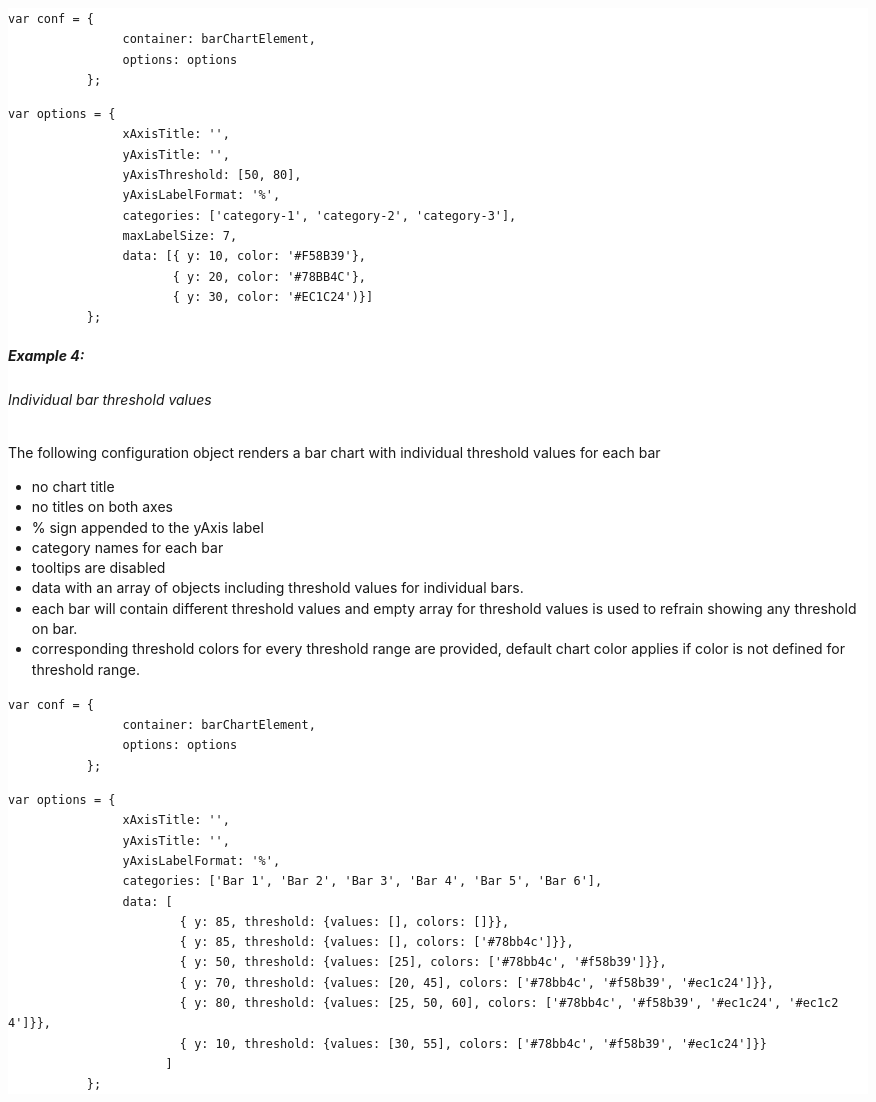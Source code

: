 ```
var conf = {
                container: barChartElement,
                options: options
           };
```

```
var options = {
                xAxisTitle: '',
                yAxisTitle: '',
                yAxisThreshold: [50, 80],
                yAxisLabelFormat: '%',
                categories: ['category-1', 'category-2', 'category-3'],
                maxLabelSize: 7,
                data: [{ y: 10, color: '#F58B39'},
                       { y: 20, color: '#78BB4C'},
                       { y: 30, color: '#EC1C24')}]
           };
```

##### Example 4:

###### Individual bar threshold values

The following configuration object renders a bar chart with individual threshold values for each bar
- no chart title
- no titles on both axes
- % sign appended to the yAxis label
- category names for each bar
- tooltips are disabled
- data with an array of objects including threshold values for individual bars.
- each bar will contain different threshold values and empty array for threshold values is used to refrain showing any threshold on bar.
- corresponding threshold colors for every threshold range are provided, default chart color applies if color is not defined for threshold range.


```
var conf = {
                container: barChartElement,
                options: options
           };
```

```
var options = {
                xAxisTitle: '',
                yAxisTitle: '',
                yAxisLabelFormat: '%',
                categories: ['Bar 1', 'Bar 2', 'Bar 3', 'Bar 4', 'Bar 5', 'Bar 6'],
                data: [
                        { y: 85, threshold: {values: [], colors: []}},
                        { y: 85, threshold: {values: [], colors: ['#78bb4c']}},
                        { y: 50, threshold: {values: [25], colors: ['#78bb4c', '#f58b39']}},
                        { y: 70, threshold: {values: [20, 45], colors: ['#78bb4c', '#f58b39', '#ec1c24']}},
                        { y: 80, threshold: {values: [25, 50, 60], colors: ['#78bb4c', '#f58b39', '#ec1c24', '#ec1c24']}},
                        { y: 10, threshold: {values: [30, 55], colors: ['#78bb4c', '#f58b39', '#ec1c24']}}
                      ]
           };
```
